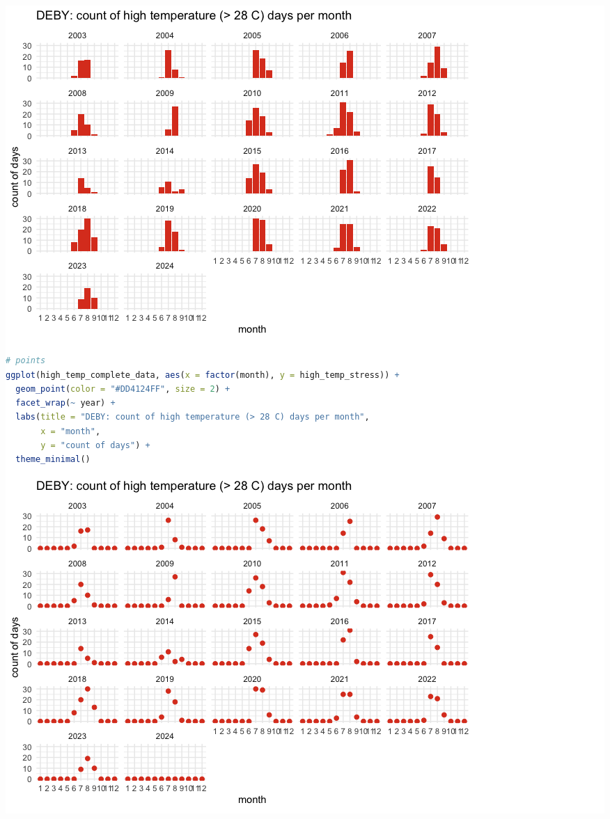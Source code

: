 ![](S2-DEBY-EnvrData_files/figure-gfm/high-temp-stress-2.png)

``` r
# points
ggplot(high_temp_complete_data, aes(x = factor(month), y = high_temp_stress)) +
  geom_point(color = "#DD4124FF", size = 2) + 
  facet_wrap(~ year) +  
  labs(title = "DEBY: count of high temperature (> 28 C) days per month",
       x = "month",
       y = "count of days") +
  theme_minimal()
```

![](S2-DEBY-EnvrData_files/figure-gfm/high-temp-stress-3.png)

